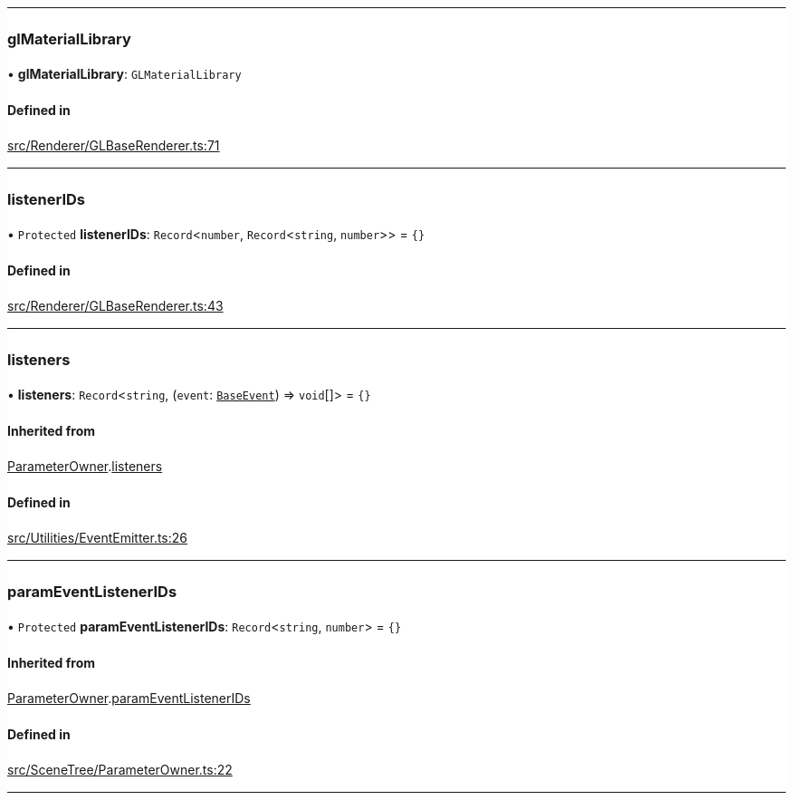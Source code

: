 ___

### glMaterialLibrary

• **glMaterialLibrary**: `GLMaterialLibrary`

#### Defined in

[src/Renderer/GLBaseRenderer.ts:71](https://github.com/ZeaInc/zea-engine/blob/375d47e4b/src/Renderer/GLBaseRenderer.ts#L71)

___

### listenerIDs

• `Protected` **listenerIDs**: `Record`<`number`, `Record`<`string`, `number`\>\> = `{}`

#### Defined in

[src/Renderer/GLBaseRenderer.ts:43](https://github.com/ZeaInc/zea-engine/blob/375d47e4b/src/Renderer/GLBaseRenderer.ts#L43)

___

### listeners

• **listeners**: `Record`<`string`, (`event`: [`BaseEvent`](../Utilities/Utilities_BaseEvent.BaseEvent)) => `void`[]\> = `{}`

#### Inherited from

[ParameterOwner](../SceneTree/SceneTree_ParameterOwner.ParameterOwner).[listeners](../SceneTree/SceneTree_ParameterOwner.ParameterOwner#listeners)

#### Defined in

[src/Utilities/EventEmitter.ts:26](https://github.com/ZeaInc/zea-engine/blob/375d47e4b/src/Utilities/EventEmitter.ts#L26)

___

### paramEventListenerIDs

• `Protected` **paramEventListenerIDs**: `Record`<`string`, `number`\> = `{}`

#### Inherited from

[ParameterOwner](../SceneTree/SceneTree_ParameterOwner.ParameterOwner).[paramEventListenerIDs](../SceneTree/SceneTree_ParameterOwner.ParameterOwner#parameventlistenerids)

#### Defined in

[src/SceneTree/ParameterOwner.ts:22](https://github.com/ZeaInc/zea-engine/blob/375d47e4b/src/SceneTree/ParameterOwner.ts#L22)

___
